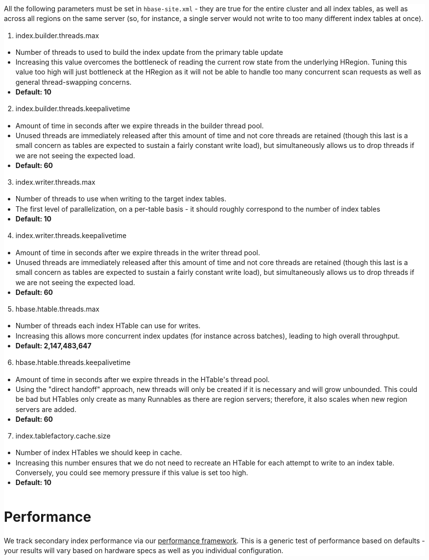 All the following parameters must be set in `hbase-site.xml` - they are true for the entire cluster and all index tables, as well as across all regions on the same server (so, for instance, a single server would not write to too many different index tables at once).

1. index.builder.threads.max
 * Number of threads to used to build the index update from the primary table update
 * Increasing this value overcomes the bottleneck of reading the current row state from the underlying HRegion. Tuning this value too high will just bottleneck at the HRegion as it will not be able to handle too many concurrent scan requests as well as general thread-swapping concerns.
 * **Default: 10**

2. index.builder.threads.keepalivetime
 * Amount of time in seconds after we expire threads in the builder thread pool.
 * Unused threads are immediately released after this amount of time and not core threads are retained (though this last is a small concern as tables are expected to sustain a fairly constant write load), but simultaneously allows us to drop threads if we are not seeing the expected load.
 * **Default: 60**

3. index.writer.threads.max
 * Number of threads to use when writing to the target index tables.
 * The first level of parallelization, on a per-table basis - it should roughly correspond to the number of index tables
 * **Default: 10**

4. index.writer.threads.keepalivetime
 * Amount of time in seconds after we expire threads in the writer thread pool.
 * Unused threads are immediately released after this amount of time and not core threads are retained (though this last is a small concern as tables are expected to sustain a fairly constant write load), but simultaneously allows us to drop threads if we are not seeing the expected load.
 * **Default: 60**

5. hbase.htable.threads.max
 * Number of threads each index HTable can use for writes.
 * Increasing this allows more concurrent index updates (for instance across batches), leading to high overall throughput.
 * **Default: 2,147,483,647**

6. hbase.htable.threads.keepalivetime
 * Amount of time in seconds after we expire threads in the HTable's thread pool.
 * Using the "direct handoff" approach, new threads will only be created if it is necessary and will grow unbounded. This could be bad but HTables  only create as many Runnables as there are region servers; therefore, it also scales when new region servers are added.
 * **Default: 60** 
 
7. index.tablefactory.cache.size
 * Number of index HTables we should keep in cache.
 * Increasing this number ensures that we do not need to recreate an HTable for each attempt to write to an index table. Conversely, you could see memory pressure if this value is set too high.
 * **Default: 10**

# Performance
We track secondary index performance via our [performance framework](http://phoenix-bin.github.io/client/performance/latest.htm). This is a generic test of performance based on defaults - your results will vary based on hardware specs as well as you individual configuration.
